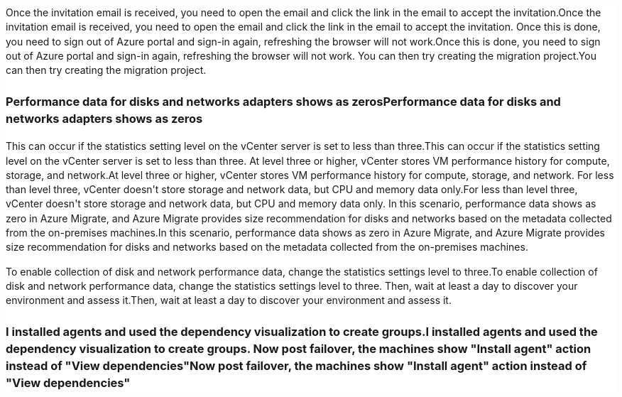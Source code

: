 <span data-ttu-id="1bde6-112">Once the invitation email is received, you need to open the email and click the link in the email to accept the invitation.</span><span class="sxs-lookup"><span data-stu-id="1bde6-112">Once the invitation email is received, you need to open the email and click the link in the email to accept the invitation.</span></span> <span data-ttu-id="1bde6-113">Once this is done, you need to sign out of Azure portal and sign-in again, refreshing the browser will not work.</span><span class="sxs-lookup"><span data-stu-id="1bde6-113">Once this is done, you need to sign out of Azure portal and sign-in again, refreshing the browser will not work.</span></span> <span data-ttu-id="1bde6-114">You can then try creating the migration project.</span><span class="sxs-lookup"><span data-stu-id="1bde6-114">You can then try creating the migration project.</span></span>

### <a name="performance-data-for-disks-and-networks-adapters-shows-as-zeros"></a><span data-ttu-id="1bde6-115">Performance data for disks and networks adapters shows as zeros</span><span class="sxs-lookup"><span data-stu-id="1bde6-115">Performance data for disks and networks adapters shows as zeros</span></span>

<span data-ttu-id="1bde6-116">This can occur if the statistics setting level on the vCenter server is set to less than three.</span><span class="sxs-lookup"><span data-stu-id="1bde6-116">This can occur if the statistics setting level on the vCenter server is set to less than three.</span></span> <span data-ttu-id="1bde6-117">At level three or higher, vCenter stores VM performance history for compute, storage, and network.</span><span class="sxs-lookup"><span data-stu-id="1bde6-117">At level three or higher, vCenter stores VM performance history for compute, storage, and network.</span></span> <span data-ttu-id="1bde6-118">For less than level three, vCenter doesn't store storage and network data, but CPU and memory data only.</span><span class="sxs-lookup"><span data-stu-id="1bde6-118">For less than level three, vCenter doesn't store storage and network data, but CPU and memory data only.</span></span> <span data-ttu-id="1bde6-119">In this scenario, performance data shows as zero in Azure Migrate, and Azure Migrate provides size recommendation for disks and networks based on the metadata collected from the on-premises machines.</span><span class="sxs-lookup"><span data-stu-id="1bde6-119">In this scenario, performance data shows as zero in Azure Migrate, and Azure Migrate provides size recommendation for disks and networks based on the metadata collected from the on-premises machines.</span></span>

<span data-ttu-id="1bde6-120">To enable collection of disk and network performance data, change the statistics settings level to three.</span><span class="sxs-lookup"><span data-stu-id="1bde6-120">To enable collection of disk and network performance data, change the statistics settings level to three.</span></span> <span data-ttu-id="1bde6-121">Then, wait at least a day to discover your environment and assess it.</span><span class="sxs-lookup"><span data-stu-id="1bde6-121">Then, wait at least a day to discover your environment and assess it.</span></span>

### <a name="i-installed-agents-and-used-the-dependency-visualization-to-create-groups-now-post-failover-the-machines-show-install-agent-action-instead-of-view-dependencies"></a><span data-ttu-id="1bde6-122">I installed agents and used the dependency visualization to create groups.</span><span class="sxs-lookup"><span data-stu-id="1bde6-122">I installed agents and used the dependency visualization to create groups.</span></span> <span data-ttu-id="1bde6-123">Now post failover, the machines show "Install agent" action instead of "View dependencies"</span><span class="sxs-lookup"><span data-stu-id="1bde6-123">Now post failover, the machines show "Install agent" action instead of "View dependencies"</span></span>